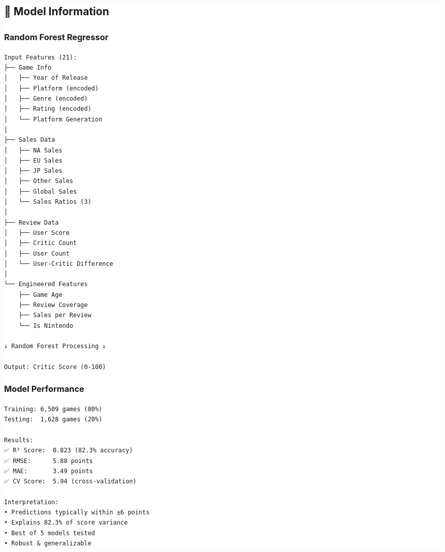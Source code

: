 ## 🤖 Model Information

### Random Forest Regressor

```
Input Features (21):
├── Game Info
│   ├── Year of Release
│   ├── Platform (encoded)
│   ├── Genre (encoded)
│   ├── Rating (encoded)
│   └── Platform Generation
│
├── Sales Data
│   ├── NA Sales
│   ├── EU Sales
│   ├── JP Sales
│   ├── Other Sales
│   ├── Global Sales
│   └── Sales Ratios (3)
│
├── Review Data
│   ├── User Score
│   ├── Critic Count
│   ├── User Count
│   └── User-Critic Difference
│
└── Engineered Features
    ├── Game Age
    ├── Review Coverage
    ├── Sales per Review
    └── Is Nintendo

↓ Random Forest Processing ↓

Output: Critic Score (0-100)
```

### Model Performance

```
Training: 6,509 games (80%)
Testing:  1,628 games (20%)

Results:
✅ R² Score:  0.823 (82.3% accuracy)
✅ RMSE:      5.88 points
✅ MAE:       3.49 points
✅ CV Score:  5.94 (cross-validation)

Interpretation:
• Predictions typically within ±6 points
• Explains 82.3% of score variance
• Best of 5 models tested
• Robust & generalizable
```

